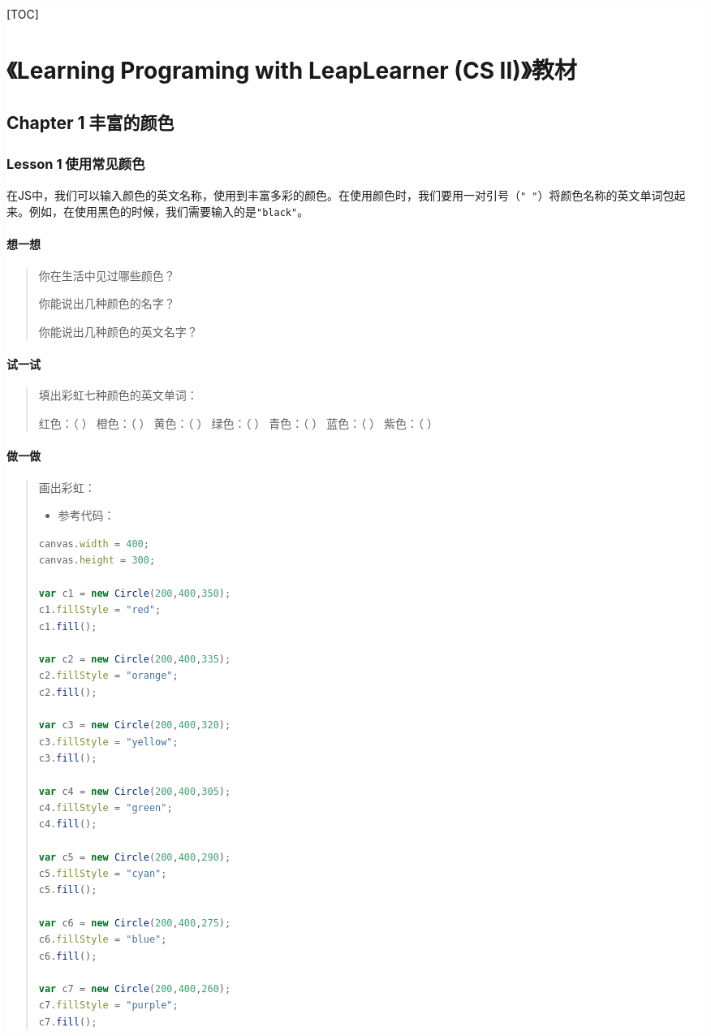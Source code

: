 [TOC]

# 《Learning Programing with LeapLearner (CS II)》教材

## Chapter 1 丰富的颜色

### Lesson 1 使用常见颜色

在JS中，我们可以输入颜色的英文名称，使用到丰富多彩的颜色。在使用颜色时，我们要用一对引号（`" "`）将颜色名称的英文单词包起来。例如，在使用黑色的时候，我们需要输入的是`"black"`。

#### 想一想

> 你在生活中见过哪些颜色？
>
> 你能说出几种颜色的名字？
>
> 你能说出几种颜色的英文名字？

#### 试一试

> 填出彩虹七种颜色的英文单词：
>
> 红色：（            ）      橙色：（            ）      黄色：（            ）      绿色：（            ）      青色：（            ）      蓝色：（            ）      紫色：（            ）        

#### 做一做

>画出彩虹：
>
>* 参考代码：
>
>  ```javascript
>  canvas.width = 400;
>  canvas.height = 300;
>
>  var c1 = new Circle(200,400,350);
>  c1.fillStyle = "red";
>  c1.fill();
>
>  var c2 = new Circle(200,400,335);
>  c2.fillStyle = "orange";
>  c2.fill();
>
>  var c3 = new Circle(200,400,320);
>  c3.fillStyle = "yellow";
>  c3.fill();
>
>  var c4 = new Circle(200,400,305);
>  c4.fillStyle = "green";
>  c4.fill();
>
>  var c5 = new Circle(200,400,290);
>  c5.fillStyle = "cyan";
>  c5.fill();
>
>  var c6 = new Circle(200,400,275);
>  c6.fillStyle = "blue";
>  c6.fill();
>
>  var c7 = new Circle(200,400,260);
>  c7.fillStyle = "purple";
>  c7.fill();
>